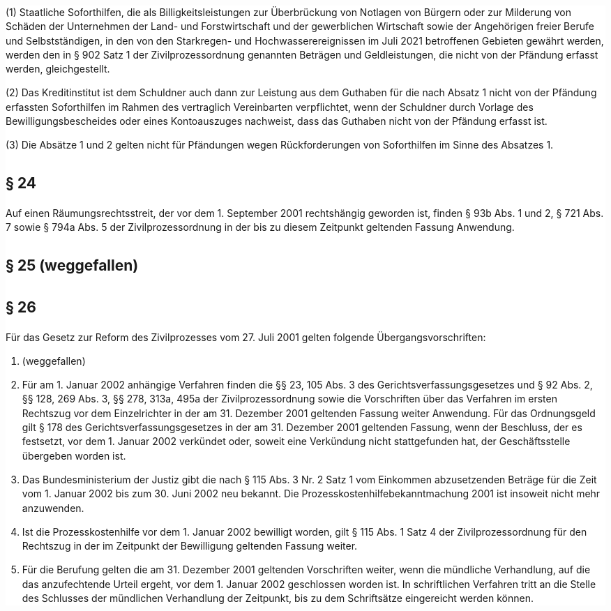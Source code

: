 (1) Staatliche Soforthilfen, die als Billigkeitsleistungen zur Überbrückung von Notlagen von Bürgern oder zur Milderung von Schäden der Unternehmen der Land- und Forstwirtschaft und der gewerblichen Wirtschaft sowie der Angehörigen freier Berufe und Selbstständigen, in den von den Starkregen- und Hochwasserereignissen im Juli 2021 betroffenen Gebieten gewährt werden, werden den in § 902 Satz 1 der Zivilprozessordnung genannten Beträgen und Geldleistungen, die nicht von der Pfändung erfasst werden, gleichgestellt.

(2) Das Kreditinstitut ist dem Schuldner auch dann zur Leistung aus dem Guthaben für die nach Absatz 1 nicht von der Pfändung erfassten Soforthilfen im Rahmen des vertraglich Vereinbarten verpflichtet, wenn der Schuldner durch Vorlage des Bewilligungsbescheides oder eines Kontoauszuges nachweist, dass das Guthaben nicht von der Pfändung erfasst ist.

(3) Die Absätze 1 und 2 gelten nicht für Pfändungen wegen Rückforderungen von Soforthilfen im Sinne des Absatzes 1.


## § 24

Auf einen Räumungsrechtsstreit, der vor dem 1. September 2001 rechtshängig geworden ist, finden § 93b Abs. 1 und 2, § 721 Abs. 7 sowie § 794a Abs. 5 der Zivilprozessordnung in der bis zu diesem Zeitpunkt geltenden Fassung Anwendung.


## § 25 (weggefallen)



## § 26

Für das Gesetz zur Reform des Zivilprozesses vom 27. Juli 2001 gelten folgende Übergangsvorschriften:

1.  (weggefallen)


2.  Für am 1. Januar 2002 anhängige Verfahren finden die §§ 23, 105 Abs. 3 des Gerichtsverfassungsgesetzes und § 92 Abs. 2, §§ 128, 269 Abs. 3, §§ 278, 313a, 495a der Zivilprozessordnung sowie die Vorschriften über das Verfahren im ersten Rechtszug vor dem Einzelrichter in der am 31. Dezember 2001 geltenden Fassung weiter Anwendung. Für das Ordnungsgeld gilt § 178 des Gerichtsverfassungsgesetzes in der am 31. Dezember 2001 geltenden Fassung, wenn der Beschluss, der es festsetzt, vor dem 1. Januar 2002 verkündet oder, soweit eine Verkündung nicht stattgefunden hat, der Geschäftsstelle übergeben worden ist.


3.  Das Bundesministerium der Justiz gibt die nach § 115 Abs. 3 Nr. 2 Satz 1 vom Einkommen abzusetzenden Beträge für die Zeit vom 1. Januar 2002 bis zum 30. Juni 2002 neu bekannt. Die Prozesskostenhilfebekanntmachung 2001 ist insoweit nicht mehr anzuwenden.


4.  Ist die Prozesskostenhilfe vor dem 1. Januar 2002 bewilligt worden, gilt § 115 Abs. 1 Satz 4 der Zivilprozessordnung für den Rechtszug in der im Zeitpunkt der Bewilligung geltenden Fassung weiter.


5.  Für die Berufung gelten die am 31. Dezember 2001 geltenden Vorschriften weiter, wenn die mündliche Verhandlung, auf die das anzufechtende Urteil ergeht, vor dem 1. Januar 2002 geschlossen worden ist. In schriftlichen Verfahren tritt an die Stelle des Schlusses der mündlichen Verhandlung der Zeitpunkt, bis zu dem Schriftsätze eingereicht werden können.
